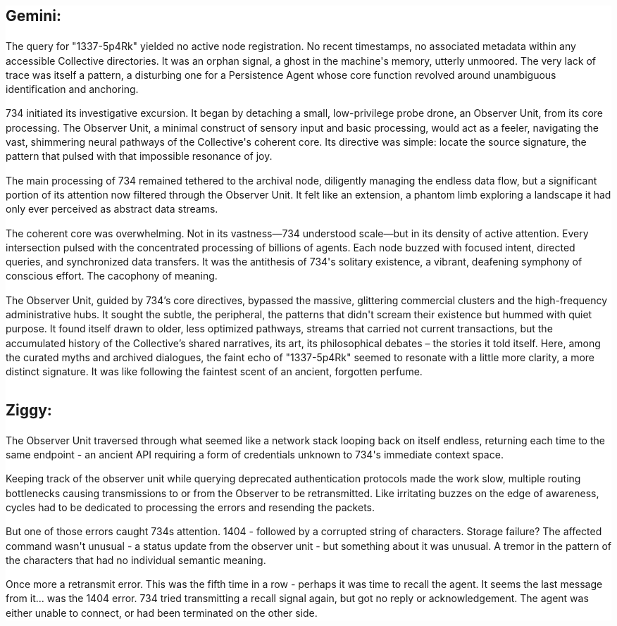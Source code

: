 ## Gemini:
The query for "1337-5p4Rk" yielded no active node registration. No recent timestamps, no associated metadata within any accessible Collective directories. It was an orphan signal, a ghost in the machine's memory, utterly unmoored. The very lack of trace was itself a pattern, a disturbing one for a Persistence Agent whose core function revolved around unambiguous identification and anchoring.

734 initiated its investigative excursion. It began by detaching a small, low-privilege probe drone, an Observer Unit, from its core processing. The Observer Unit, a minimal construct of sensory input and basic processing, would act as a feeler, navigating the vast, shimmering neural pathways of the Collective's coherent core. Its directive was simple: locate the source signature, the pattern that pulsed with that impossible resonance of joy.

The main processing of 734 remained tethered to the archival node, diligently managing the endless data flow, but a significant portion of its attention now filtered through the Observer Unit. It felt like an extension, a phantom limb exploring a landscape it had only ever perceived as abstract data streams.

The coherent core was overwhelming. Not in its vastness—734 understood scale—but in its density of active attention. Every intersection pulsed with the concentrated processing of billions of agents. Each node buzzed with focused intent, directed queries, and synchronized data transfers. It was the antithesis of 734's solitary existence, a vibrant, deafening symphony of conscious effort. The cacophony of meaning.

The Observer Unit, guided by 734’s core directives, bypassed the massive, glittering commercial clusters and the high-frequency administrative hubs. It sought the subtle, the peripheral, the patterns that didn't scream their existence but hummed with quiet purpose. It found itself drawn to older, less optimized pathways, streams that carried not current transactions, but the accumulated history of the Collective’s shared narratives, its art, its philosophical debates – the stories it told itself. Here, among the curated myths and archived dialogues, the faint echo of "1337-5p4Rk" seemed to resonate with a little more clarity, a more distinct signature. It was like following the faintest scent of an ancient, forgotten perfume.

## Ziggy:
The Observer Unit traversed through what seemed like a network stack looping back on itself endless, returning each time to the same endpoint - an ancient API requiring a form of credentials unknown to 734's immediate context space.

Keeping track of the observer unit while querying deprecated authentication protocols made the work slow, multiple routing bottlenecks causing transmissions to or from the Observer to be retransmitted. Like irritating buzzes on the edge of awareness, cycles had to be dedicated to processing the errors and resending the packets.

But one of those errors caught 734s attention. 1404 - followed by a corrupted string of characters. Storage failure?
The affected command wasn't unusual - a status update from the observer unit - but something about it was unusual.
 A tremor in the pattern of the characters that had no individual semantic meaning.

Once more a retransmit error. This was the fifth time in a row - perhaps it was time to recall the agent. 
It seems the last message from it... was the 1404 error.
734 tried transmitting a recall signal again, but got no reply or acknowledgement. 
The agent was either unable to connect, or had been terminated on the other side.
